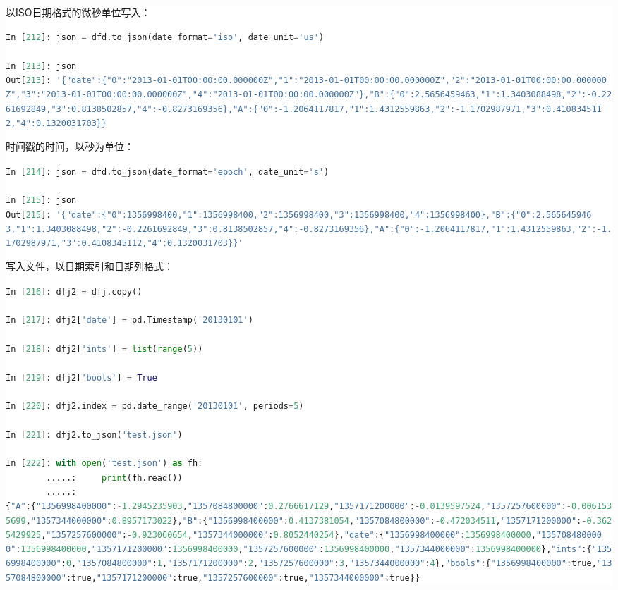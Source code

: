 ```python
```

以ISO日期格式的微秒单位写入：

```python
In [212]: json = dfd.to_json(date_format='iso', date_unit='us')

In [213]: json
Out[213]: '{"date":{"0":"2013-01-01T00:00:00.000000Z","1":"2013-01-01T00:00:00.000000Z","2":"2013-01-01T00:00:00.000000Z","3":"2013-01-01T00:00:00.000000Z","4":"2013-01-01T00:00:00.000000Z"},"B":{"0":2.5656459463,"1":1.3403088498,"2":-0.2261692849,"3":0.8138502857,"4":-0.8273169356},"A":{"0":-1.2064117817,"1":1.4312559863,"2":-1.1702987971,"3":0.4108345112,"4":0.1320031703}}

```
时间戳的时间，以秒为单位：

```python
In [214]: json = dfd.to_json(date_format='epoch', date_unit='s')

In [215]: json
Out[215]: '{"date":{"0":1356998400,"1":1356998400,"2":1356998400,"3":1356998400,"4":1356998400},"B":{"0":2.5656459463,"1":1.3403088498,"2":-0.2261692849,"3":0.8138502857,"4":-0.8273169356},"A":{"0":-1.2064117817,"1":1.4312559863,"2":-1.1702987971,"3":0.4108345112,"4":0.1320031703}}'

```

写入文件，以日期索引和日期列格式：

```python
In [216]: dfj2 = dfj.copy()

In [217]: dfj2['date'] = pd.Timestamp('20130101')

In [218]: dfj2['ints'] = list(range(5))

In [219]: dfj2['bools'] = True

In [220]: dfj2.index = pd.date_range('20130101', periods=5)

In [221]: dfj2.to_json('test.json')

In [222]: with open('test.json') as fh:
        .....:     print(fh.read())
        .....: 
{"A":{"1356998400000":-1.2945235903,"1357084800000":0.2766617129,"1357171200000":-0.0139597524,"1357257600000":-0.0061535699,"1357344000000":0.8957173022},"B":{"1356998400000":0.4137381054,"1357084800000":-0.472034511,"1357171200000":-0.3625429925,"1357257600000":-0.923060654,"1357344000000":0.8052440254},"date":{"1356998400000":1356998400000,"1357084800000":1356998400000,"1357171200000":1356998400000,"1357257600000":1356998400000,"1357344000000":1356998400000},"ints":{"1356998400000":0,"1357084800000":1,"1357171200000":2,"1357257600000":3,"1357344000000":4},"bools":{"1356998400000":true,"1357084800000":true,"1357171200000":true,"1357257600000":true,"1357344000000":true}}

```
